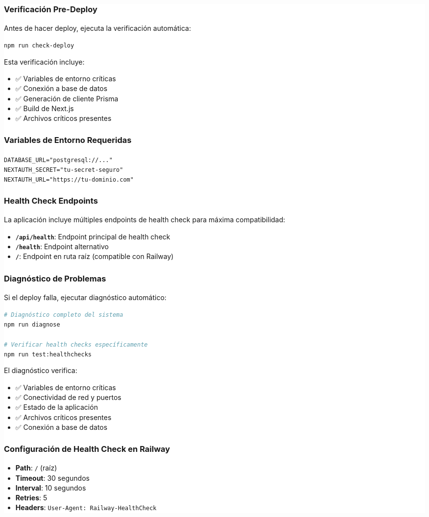### Verificación Pre-Deploy
Antes de hacer deploy, ejecuta la verificación automática:

```bash
npm run check-deploy
```

Esta verificación incluye:
- ✅ Variables de entorno críticas
- ✅ Conexión a base de datos
- ✅ Generación de cliente Prisma
- ✅ Build de Next.js
- ✅ Archivos críticos presentes

### Variables de Entorno Requeridas
```env
DATABASE_URL="postgresql://..."
NEXTAUTH_SECRET="tu-secret-seguro"
NEXTAUTH_URL="https://tu-dominio.com"
```

### Health Check Endpoints
La aplicación incluye múltiples endpoints de health check para máxima compatibilidad:

- **`/api/health`**: Endpoint principal de health check
- **`/health`**: Endpoint alternativo
- **`/`**: Endpoint en ruta raíz (compatible con Railway)

### Diagnóstico de Problemas
Si el deploy falla, ejecutar diagnóstico automático:

```bash
# Diagnóstico completo del sistema
npm run diagnose

# Verificar health checks específicamente
npm run test:healthchecks
```

El diagnóstico verifica:
- ✅ Variables de entorno críticas
- ✅ Conectividad de red y puertos
- ✅ Estado de la aplicación
- ✅ Archivos críticos presentes
- ✅ Conexión a base de datos

### Configuración de Health Check en Railway
- **Path**: `/` (raíz)
- **Timeout**: 30 segundos
- **Interval**: 10 segundos
- **Retries**: 5
- **Headers**: `User-Agent: Railway-HealthCheck`
